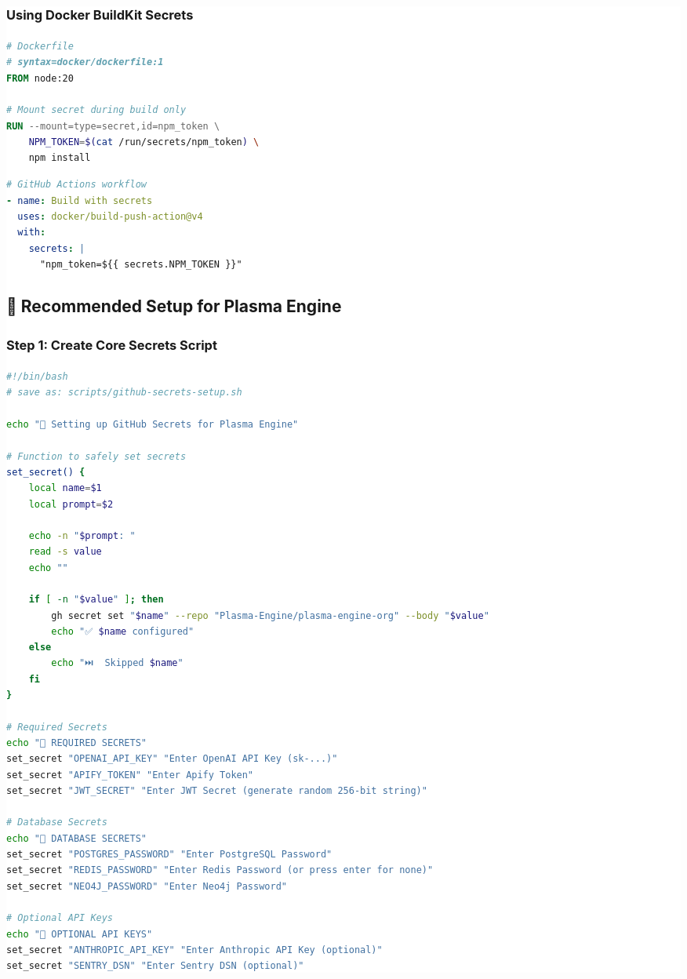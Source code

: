 ### Using Docker BuildKit Secrets

```dockerfile
# Dockerfile
# syntax=docker/dockerfile:1
FROM node:20

# Mount secret during build only
RUN --mount=type=secret,id=npm_token \
    NPM_TOKEN=$(cat /run/secrets/npm_token) \
    npm install
```

```yaml
# GitHub Actions workflow
- name: Build with secrets
  uses: docker/build-push-action@v4
  with:
    secrets: |
      "npm_token=${{ secrets.NPM_TOKEN }}"
```

## 🚀 Recommended Setup for Plasma Engine

### Step 1: Create Core Secrets Script
```bash
#!/bin/bash
# save as: scripts/github-secrets-setup.sh

echo "🔐 Setting up GitHub Secrets for Plasma Engine"

# Function to safely set secrets
set_secret() {
    local name=$1
    local prompt=$2

    echo -n "$prompt: "
    read -s value
    echo ""

    if [ -n "$value" ]; then
        gh secret set "$name" --repo "Plasma-Engine/plasma-engine-org" --body "$value"
        echo "✅ $name configured"
    else
        echo "⏭️  Skipped $name"
    fi
}

# Required Secrets
echo "📌 REQUIRED SECRETS"
set_secret "OPENAI_API_KEY" "Enter OpenAI API Key (sk-...)"
set_secret "APIFY_TOKEN" "Enter Apify Token"
set_secret "JWT_SECRET" "Enter JWT Secret (generate random 256-bit string)"

# Database Secrets
echo "📌 DATABASE SECRETS"
set_secret "POSTGRES_PASSWORD" "Enter PostgreSQL Password"
set_secret "REDIS_PASSWORD" "Enter Redis Password (or press enter for none)"
set_secret "NEO4J_PASSWORD" "Enter Neo4j Password"

# Optional API Keys
echo "📌 OPTIONAL API KEYS"
set_secret "ANTHROPIC_API_KEY" "Enter Anthropic API Key (optional)"
set_secret "SENTRY_DSN" "Enter Sentry DSN (optional)"
```